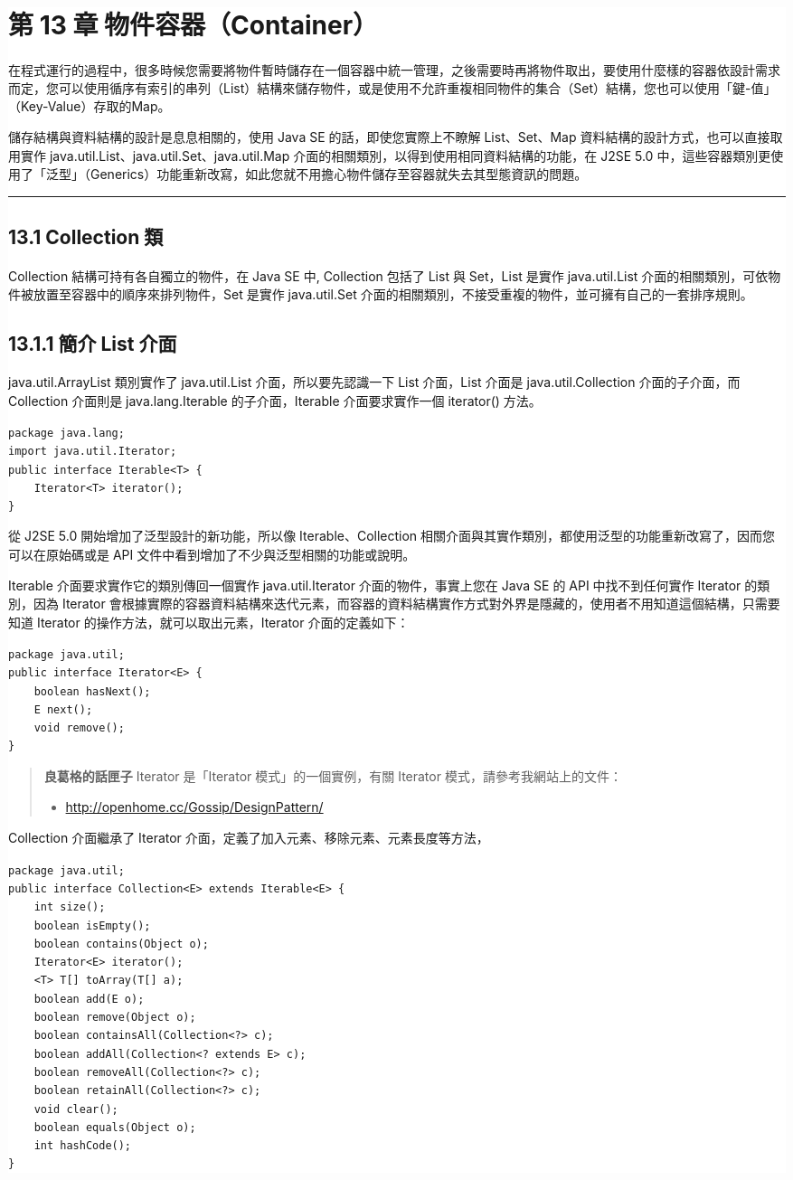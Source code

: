 第 13 章 物件容器（Container）
==============================

在程式運行的過程中，很多時候您需要將物件暫時儲存在一個容器中統一管理，之後需要時再將物件取出，要使用什麼樣的容器依設計需求而定，您可以使用循序有索引的串列（List）結構來儲存物件，或是使用不允許重複相同物件的集合（Set）結構，您也可以使用「鍵-值」（Key-Value）存取的Map。

儲存結構與資料結構的設計是息息相關的，使用 Java SE 的話，即使您實際上不瞭解 List、Set、Map 資料結構的設計方式，也可以直接取用實作 java.util.List、java.util.Set、java.util.Map 介面的相關類別，以得到使用相同資料結構的功能，在 J2SE 5.0 中，這些容器類別更使用了「泛型」（Generics）功能重新改寫，如此您就不用擔心物件儲存至容器就失去其型態資訊的問題。

------------------

13.1 Collection 類
------------------

Collection 結構可持有各自獨立的物件，在 Java SE 中, Collection 包括了 List 與 Set，List 是實作 java.util.List 介面的相關類別，可依物件被放置至容器中的順序來排列物件，Set 是實作 java.util.Set 介面的相關類別，不接受重複的物件，並可擁有自己的一套排序規則。

## 13.1.1 簡介 List 介面

java.util.ArrayList 類別實作了 java.util.List 介面，所以要先認識一下 List 介面，List 介面是 java.util.Collection 介面的子介面，而 Collection 介面則是 java.lang.Iterable 的子介面，Iterable 介面要求實作一個 iterator() 方法。

    package java.lang;
    import java.util.Iterator;
    public interface Iterable<T> {
        Iterator<T> iterator();
    }
    
從 J2SE 5.0 開始增加了泛型設計的新功能，所以像 Iterable、Collection 相關介面與其實作類別，都使用泛型的功能重新改寫了，因而您可以在原始碼或是 API 文件中看到增加了不少與泛型相關的功能或說明。

Iterable 介面要求實作它的類別傳回一個實作 java.util.Iterator 介面的物件，事實上您在 Java SE 的 API 中找不到任何實作 Iterator 的類別，因為 Iterator 會根據實際的容器資料結構來迭代元素，而容器的資料結構實作方式對外界是隱藏的，使用者不用知道這個結構，只需要知道 Iterator 的操作方法，就可以取出元素，Iterator 介面的定義如下：

    package java.util;
    public interface Iterator<E> {
        boolean hasNext();
        E next();
        void remove();
    }
    
> **良葛格的話匣子** Iterator 是「Iterator 模式」的一個實例，有關 Iterator 模式，請參考我網站上的文件：
> 
> - http://openhome.cc/Gossip/DesignPattern/

Collection 介面繼承了 Iterator 介面，定義了加入元素、移除元素、元素長度等方法，

    package java.util;
    public interface Collection<E> extends Iterable<E> {
        int size();
        boolean isEmpty();
        boolean contains(Object o);
        Iterator<E> iterator();
        <T> T[] toArray(T[] a);
        boolean add(E o);
        boolean remove(Object o);
        boolean containsAll(Collection<?> c);
        boolean addAll(Collection<? extends E> c);
        boolean removeAll(Collection<?> c);
        boolean retainAll(Collection<?> c);
        void clear();
        boolean equals(Object o);
        int hashCode();
    }
    